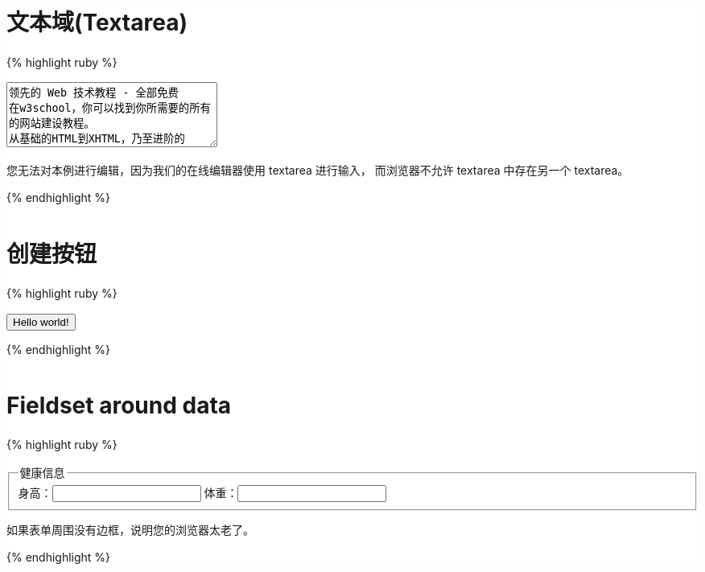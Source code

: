# 文本域(Textarea)

{% highlight ruby %}

<html>
<body>

<textarea cols="30" rows="5">
领先的 Web 技术教程 - 全部免费
在w3school，你可以找到你所需要的所有的网站建设教程。
从基础的HTML到XHTML，乃至进阶的XML、SQL、数据库、多媒体和WAP。
</textarea>

<p>您无法对本例进行编辑，因为我们的在线编辑器使用 textarea 进行输入，
而浏览器不允许 textarea 中存在另一个 textarea。</p>

</body>
</html> 

{% endhighlight %}

# 创建按钮

{% highlight ruby %}

<html>

<body>

<form>
<input type="button" value="Hello world!">
</form>

</body>
</html>

{% endhighlight %}

# Fieldset around data

{% highlight ruby %}

<!DOCTYPE HTML>
<html>

<body>

<form>
  <fieldset>
    <legend>健康信息</legend>
    身高：<input type="text" />
    体重：<input type="text" />
  </fieldset>
</form>

<p>如果表单周围没有边框，说明您的浏览器太老了。</p>

</body>
</html>

{% endhighlight %}
